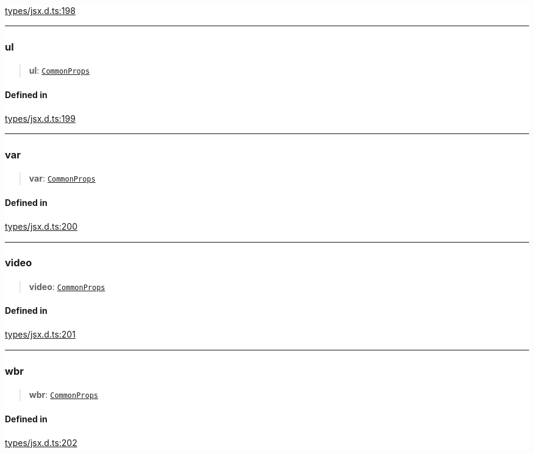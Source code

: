 [types/jsx.d.ts:198](https://github.com/akhaled01/vortex/blob/6129b4a0bc7b35d178a4a45ea59f5942bbd0b23a/core/types/jsx.d.ts#L198)

***

### ul

> **ul**: [`CommonProps`](../../../interfaces/CommonProps.md)

#### Defined in

[types/jsx.d.ts:199](https://github.com/akhaled01/vortex/blob/6129b4a0bc7b35d178a4a45ea59f5942bbd0b23a/core/types/jsx.d.ts#L199)

***

### var

> **var**: [`CommonProps`](../../../interfaces/CommonProps.md)

#### Defined in

[types/jsx.d.ts:200](https://github.com/akhaled01/vortex/blob/6129b4a0bc7b35d178a4a45ea59f5942bbd0b23a/core/types/jsx.d.ts#L200)

***

### video

> **video**: [`CommonProps`](../../../interfaces/CommonProps.md)

#### Defined in

[types/jsx.d.ts:201](https://github.com/akhaled01/vortex/blob/6129b4a0bc7b35d178a4a45ea59f5942bbd0b23a/core/types/jsx.d.ts#L201)

***

### wbr

> **wbr**: [`CommonProps`](../../../interfaces/CommonProps.md)

#### Defined in

[types/jsx.d.ts:202](https://github.com/akhaled01/vortex/blob/6129b4a0bc7b35d178a4a45ea59f5942bbd0b23a/core/types/jsx.d.ts#L202)
